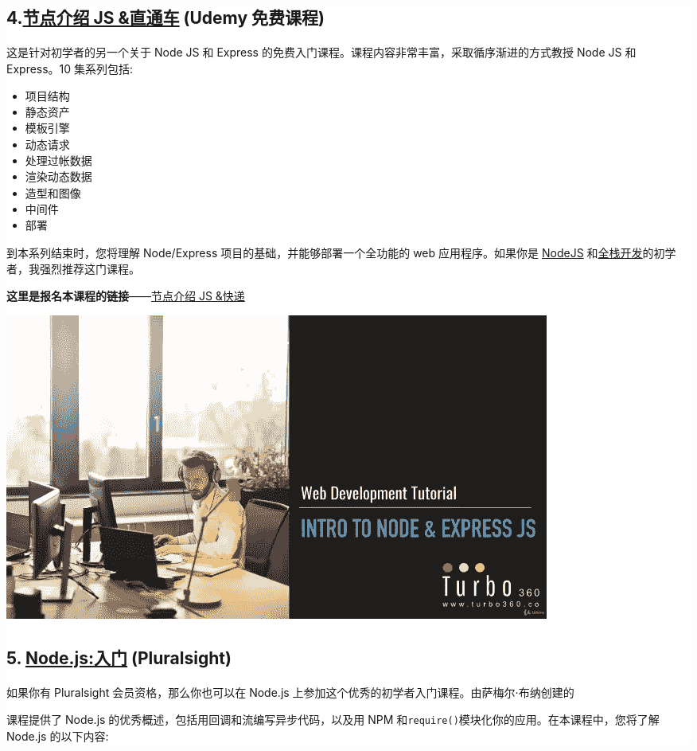## 4.[节点介绍 JS &直通车](https://click.linksynergy.com/deeplink?id=JVFxdTr9V80&mid=39197&murl=https%3A%2F%2Fwww.udemy.com%2Fintro-to-node-js-express%2F) (Udemy 免费课程)

这是针对初学者的另一个关于 Node JS 和 Express 的免费入门课程。课程内容非常丰富，采取循序渐进的方式教授 Node JS 和 Express。10 集系列包括:

*   项目结构
*   静态资产
*   模板引擎
*   动态请求
*   处理过帐数据
*   渲染动态数据
*   造型和图像
*   中间件
*   部署

到本系列结束时，您将理解 Node/Express 项目的基础，并能够部署一个全功能的 web 应用程序。如果你是 [NodeJS](https://javarevisited.blogspot.com/2018/01/top-5-nodejs-and-express-js-online-courses-for-web-developers.html) 和[全栈开发](http://www.java67.com/2019/01/top-10-javascript-frameworks-and-libraries-for-web-developers.html)的初学者，我强烈推荐这门课程。

**这里是报名本课程的链接**——[节点介绍 JS &快递](https://click.linksynergy.com/deeplink?id=JVFxdTr9V80&mid=39197&murl=https%3A%2F%2Fwww.udemy.com%2Fintro-to-node-js-express%2F)

[![](img/07f880bf2d90a0319625e2db1b7827e7.png)](https://click.linksynergy.com/deeplink?id=JVFxdTr9V80&mid=39197&murl=https%3A%2F%2Fwww.udemy.com%2Fintro-to-node-js-express%2F)

## 5. [Node.js:入门](https://pluralsight.pxf.io/c/1193463/424552/7490?u=https%3A%2F%2Fwww.pluralsight.com%2Fcourses%2Fnode-intro) (Pluralsight)

如果你有 Pluralsight 会员资格，那么你也可以在 Node.js 上参加这个优秀的初学者入门课程。由萨梅尔·布纳创建的

课程提供了 Node.js 的优秀概述，包括用回调和流编写异步代码，以及用 NPM 和`require()`模块化你的应用。在本课程中，您将了解 Node.js 的以下内容:
